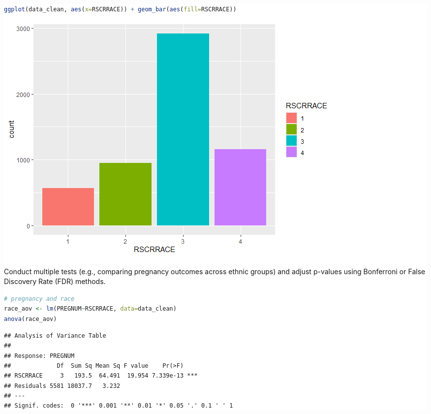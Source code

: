``` r
ggplot(data_clean, aes(x=RSCRRACE)) + geom_bar(aes(fill=RSCRRACE))
```

![](SEC-1-SA2-GROUP-4-BAYBAYON,-D--MAYOL,-J_files/figure-gfm/unnamed-chunk-22-3.png)

Conduct multiple tests (e.g., comparing pregnancy outcomes across ethnic
groups) and adjust p-values using Bonferroni or False Discovery Rate
(FDR) methods.

``` r
# pregnancy and race
race_aov <- lm(PREGNUM~RSCRRACE, data=data_clean)
anova(race_aov)
```

    ## Analysis of Variance Table
    ## 
    ## Response: PREGNUM
    ##             Df  Sum Sq Mean Sq F value    Pr(>F)    
    ## RSCRRACE     3   193.5  64.491  19.954 7.339e-13 ***
    ## Residuals 5581 18037.7   3.232                      
    ## ---
    ## Signif. codes:  0 '***' 0.001 '**' 0.01 '*' 0.05 '.' 0.1 ' ' 1
